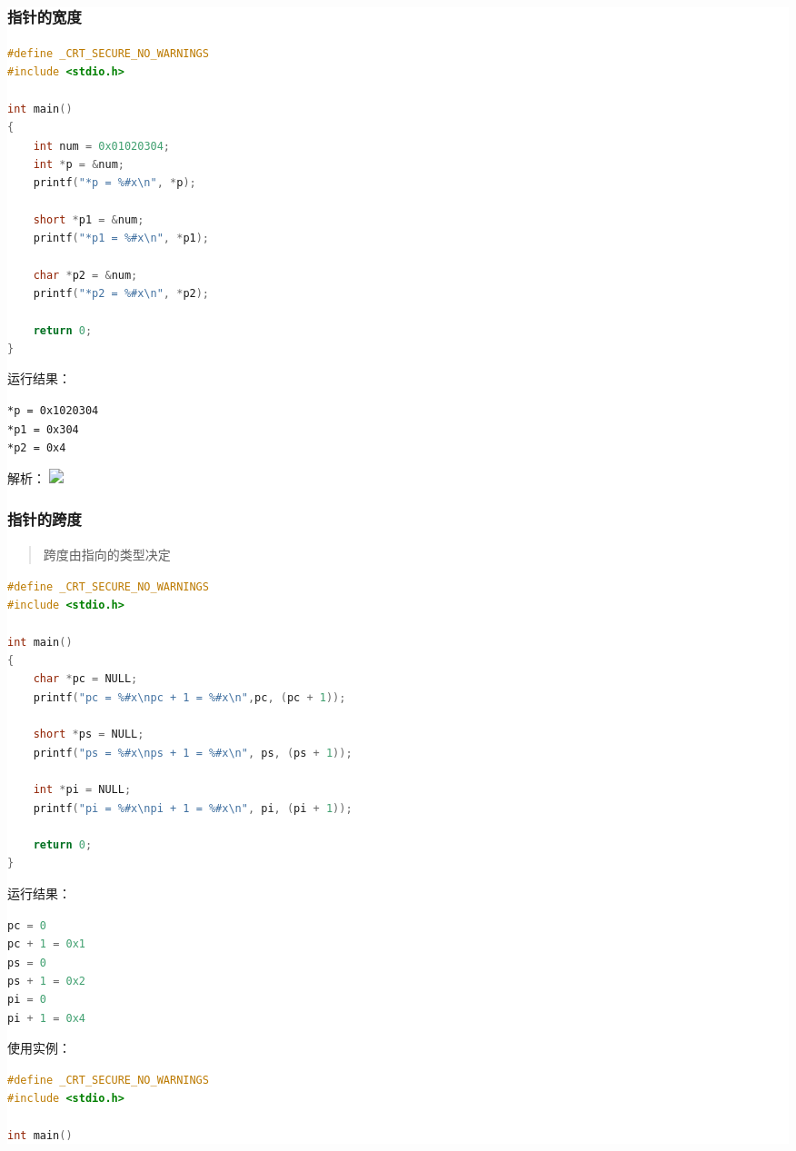 ### 指针的宽度
```c
#define _CRT_SECURE_NO_WARNINGS
#include <stdio.h>

int main()
{
	int num = 0x01020304;
	int *p = &num;
	printf("*p = %#x\n", *p);

	short *p1 = &num;
	printf("*p1 = %#x\n", *p1);

	char *p2 = &num;
	printf("*p2 = %#x\n", *p2);

	return 0;
}
```
运行结果：
```shell
*p = 0x1020304
*p1 = 0x304
*p2 = 0x4
```
解析：
![](https://img2020.cnblogs.com/blog/2101031/202009/2101031-20200905210040237-1422682834.png)

### 指针的跨度
>跨度由指向的类型决定
```c
#define _CRT_SECURE_NO_WARNINGS
#include <stdio.h>

int main()
{
	char *pc = NULL;
	printf("pc = %#x\npc + 1 = %#x\n",pc, (pc + 1));

	short *ps = NULL;
	printf("ps = %#x\nps + 1 = %#x\n", ps, (ps + 1));

	int *pi = NULL;
	printf("pi = %#x\npi + 1 = %#x\n", pi, (pi + 1));

	return 0;
}
```
运行结果：
```c
pc = 0
pc + 1 = 0x1
ps = 0
ps + 1 = 0x2
pi = 0
pi + 1 = 0x4
```
使用实例：
```c
#define _CRT_SECURE_NO_WARNINGS
#include <stdio.h>

int main()
```